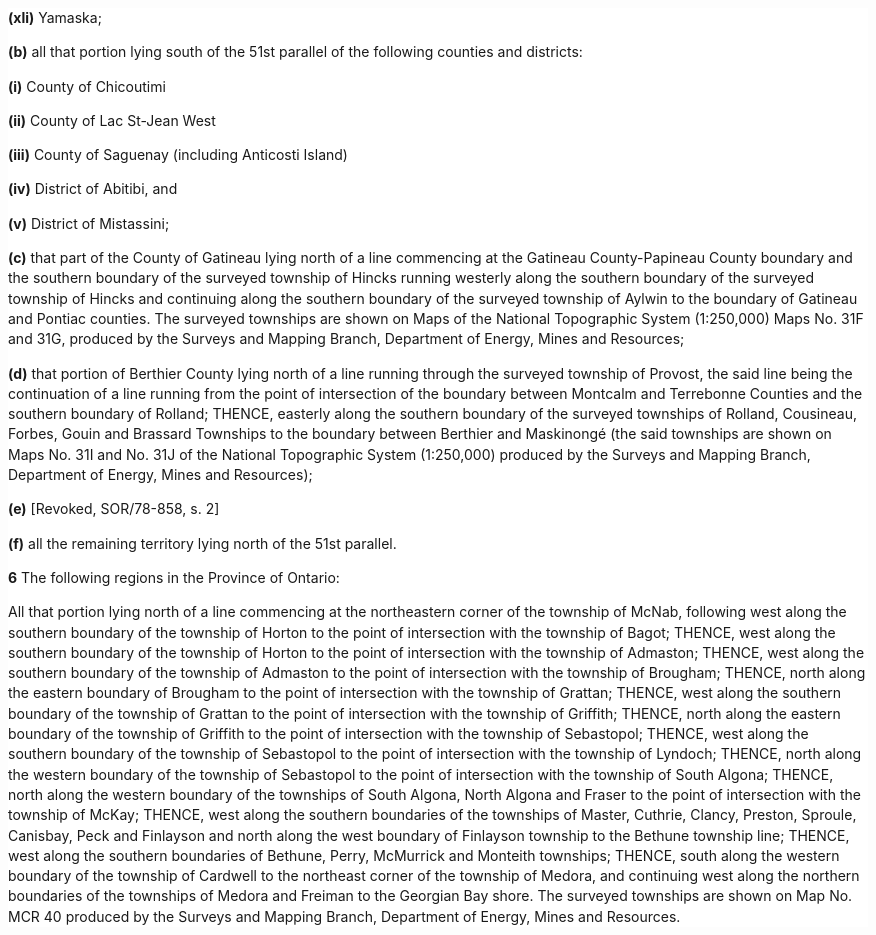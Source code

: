 **(xli)** Yamaska;





**(b)** all that portion lying south of the 51st parallel of the following counties and districts:

**(i)** County of Chicoutimi



**(ii)** County of Lac St-Jean West



**(iii)** County of Saguenay (including Anticosti Island)



**(iv)** District of Abitibi, and



**(v)** District of Mistassini;





**(c)** that part of the County of Gatineau lying north of a line commencing at the Gatineau County-Papineau County boundary and the southern boundary of the surveyed township of Hincks running westerly along the southern boundary of the surveyed township of Hincks and continuing along the southern boundary of the surveyed township of Aylwin to the boundary of Gatineau and Pontiac counties. The surveyed townships are shown on Maps of the National Topographic System (1:250,000) Maps No. 31F and 31G, produced by the Surveys and Mapping Branch, Department of Energy, Mines and Resources;



**(d)** that portion of Berthier County lying north of a line running through the surveyed township of Provost, the said line being the continuation of a line running from the point of intersection of the boundary between Montcalm and Terrebonne Counties and the southern boundary of Rolland; THENCE, easterly along the southern boundary of the surveyed townships of Rolland, Cousineau, Forbes, Gouin and Brassard Townships to the boundary between Berthier and Maskinongé (the said townships are shown on Maps No. 31I and No. 31J of the National Topographic System (1:250,000) produced by the Surveys and Mapping Branch, Department of Energy, Mines and Resources);



**(e)** [Revoked, SOR/78-858, s. 2]



**(f)** all the remaining territory lying north of the 51st parallel.




**6** The following regions in the Province of Ontario:

All that portion lying north of a line commencing at the northeastern corner of the township of McNab, following west along the southern boundary of the township of Horton to the point of intersection with the township of Bagot; THENCE, west along the southern boundary of the township of Horton to the point of intersection with the township of Admaston; THENCE, west along the southern boundary of the township of Admaston to the point of intersection with the township of Brougham; THENCE, north along the eastern boundary of Brougham to the point of intersection with the township of Grattan; THENCE, west along the southern boundary of the township of Grattan to the point of intersection with the township of Griffith; THENCE, north along the eastern boundary of the township of Griffith to the point of intersection with the township of Sebastopol; THENCE, west along the southern boundary of the township of Sebastopol to the point of intersection with the township of Lyndoch; THENCE, north along the western boundary of the township of Sebastopol to the point of intersection with the township of South Algona; THENCE, north along the western boundary of the townships of South Algona, North Algona and Fraser to the point of intersection with the township of McKay; THENCE, west along the southern boundaries of the townships of Master, Cuthrie, Clancy, Preston, Sproule, Canisbay, Peck and Finlayson and north along the west boundary of Finlayson township to the Bethune township line; THENCE, west along the southern boundaries of Bethune, Perry, McMurrick and Monteith townships; THENCE, south along the western boundary of the township of Cardwell to the northeast corner of the township of Medora, and continuing west along the northern boundaries of the townships of Medora and Freiman to the Georgian Bay shore. The surveyed townships are shown on Map No. MCR 40 produced by the Surveys and Mapping Branch, Department of Energy, Mines and Resources.
